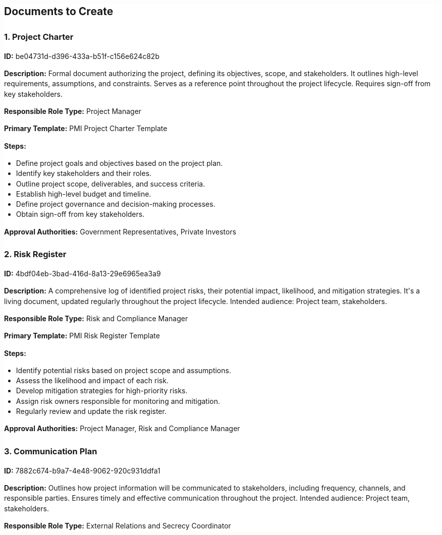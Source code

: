 
## Documents to Create

### 1. Project Charter

**ID:** be04731d-d396-433a-b51f-c156e624c82b

**Description:** Formal document authorizing the project, defining its objectives, scope, and stakeholders. It outlines high-level requirements, assumptions, and constraints. Serves as a reference point throughout the project lifecycle. Requires sign-off from key stakeholders.

**Responsible Role Type:** Project Manager

**Primary Template:** PMI Project Charter Template

**Steps:**

- Define project goals and objectives based on the project plan.
- Identify key stakeholders and their roles.
- Outline project scope, deliverables, and success criteria.
- Establish high-level budget and timeline.
- Define project governance and decision-making processes.
- Obtain sign-off from key stakeholders.

**Approval Authorities:** Government Representatives, Private Investors

### 2. Risk Register

**ID:** 4bdf04eb-3bad-416d-8a13-29e6965ea3a9

**Description:** A comprehensive log of identified project risks, their potential impact, likelihood, and mitigation strategies. It's a living document, updated regularly throughout the project lifecycle. Intended audience: Project team, stakeholders.

**Responsible Role Type:** Risk and Compliance Manager

**Primary Template:** PMI Risk Register Template

**Steps:**

- Identify potential risks based on project scope and assumptions.
- Assess the likelihood and impact of each risk.
- Develop mitigation strategies for high-priority risks.
- Assign risk owners responsible for monitoring and mitigation.
- Regularly review and update the risk register.

**Approval Authorities:** Project Manager, Risk and Compliance Manager

### 3. Communication Plan

**ID:** 7882c674-b9a7-4e48-9062-920c931ddfa1

**Description:** Outlines how project information will be communicated to stakeholders, including frequency, channels, and responsible parties. Ensures timely and effective communication throughout the project. Intended audience: Project team, stakeholders.

**Responsible Role Type:** External Relations and Secrecy Coordinator

